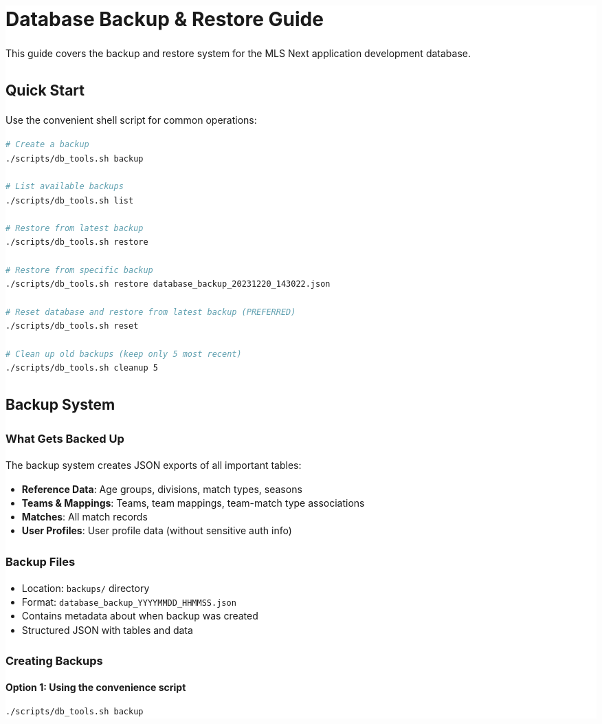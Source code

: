 # Database Backup & Restore Guide

This guide covers the backup and restore system for the MLS Next application development database.

## Quick Start

Use the convenient shell script for common operations:

```bash
# Create a backup
./scripts/db_tools.sh backup

# List available backups
./scripts/db_tools.sh list

# Restore from latest backup
./scripts/db_tools.sh restore

# Restore from specific backup
./scripts/db_tools.sh restore database_backup_20231220_143022.json

# Reset database and restore from latest backup (PREFERRED)
./scripts/db_tools.sh reset

# Clean up old backups (keep only 5 most recent)
./scripts/db_tools.sh cleanup 5
```

## Backup System

### What Gets Backed Up

The backup system creates JSON exports of all important tables:

- **Reference Data**: Age groups, divisions, match types, seasons
- **Teams & Mappings**: Teams, team mappings, team-match type associations
- **Matches**: All match records
- **User Profiles**: User profile data (without sensitive auth info)

### Backup Files

- Location: `backups/` directory
- Format: `database_backup_YYYYMMDD_HHMMSS.json`
- Contains metadata about when backup was created
- Structured JSON with tables and data

### Creating Backups

**Option 1: Using the convenience script**
```bash
./scripts/db_tools.sh backup
```
